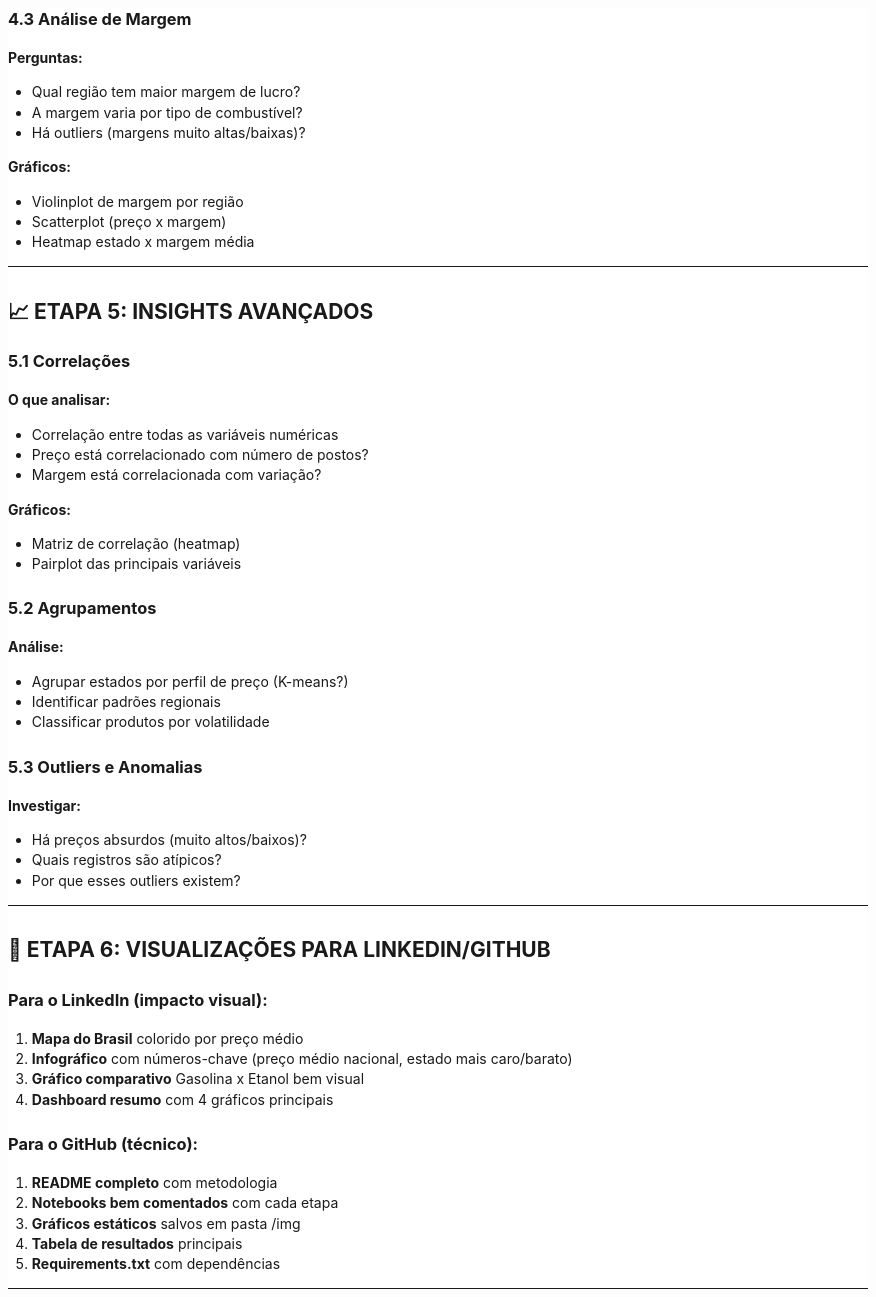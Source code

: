 ### 4.3 Análise de Margem
**Perguntas:**
- Qual região tem maior margem de lucro?
- A margem varia por tipo de combustível?
- Há outliers (margens muito altas/baixas)?

**Gráficos:**
- Violinplot de margem por região
- Scatterplot (preço x margem)
- Heatmap estado x margem média

---

## 📈 ETAPA 5: INSIGHTS AVANÇADOS

### 5.1 Correlações
**O que analisar:**
- Correlação entre todas as variáveis numéricas
- Preço está correlacionado com número de postos?
- Margem está correlacionada com variação?

**Gráficos:**
- Matriz de correlação (heatmap)
- Pairplot das principais variáveis

### 5.2 Agrupamentos
**Análise:**
- Agrupar estados por perfil de preço (K-means?)
- Identificar padrões regionais
- Classificar produtos por volatilidade

### 5.3 Outliers e Anomalias
**Investigar:**
- Há preços absurdos (muito altos/baixos)?
- Quais registros são atípicos?
- Por que esses outliers existem?

---

## 🎨 ETAPA 6: VISUALIZAÇÕES PARA LINKEDIN/GITHUB

### Para o LinkedIn (impacto visual):
1. **Mapa do Brasil** colorido por preço médio
2. **Infográfico** com números-chave (preço médio nacional, estado mais caro/barato)
3. **Gráfico comparativo** Gasolina x Etanol bem visual
4. **Dashboard resumo** com 4 gráficos principais

### Para o GitHub (técnico):
1. **README completo** com metodologia
2. **Notebooks bem comentados** com cada etapa
3. **Gráficos estáticos** salvos em pasta /img
4. **Tabela de resultados** principais
5. **Requirements.txt** com dependências

---